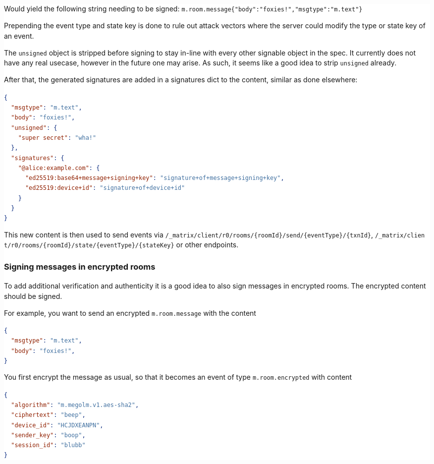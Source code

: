 Would yield the following string needing to be signed: `m.room.message{"body":"foxies!","msgtype":"m.text"}`

Prepending the event type and state key is done to rule out attack vectors where the server could modify
the type or state key of an event.

The `unsigned` object is stripped before signing to stay in-line with every other signable object in
the spec. It currently does not have any real usecase, however in the future one may arise. As such,
it seems like a good idea to strip `unsigned` already.

After that, the generated signatures are added in a signatures dict to the content, similar as done
elsewhere:

```json
{
  "msgtype": "m.text",
  "body": "foxies!",
  "unsigned": {
    "super secret": "wha!"
  },
  "signatures": {
    "@alice:example.com": {
      "ed25519:base64+message+signing+key": "signature+of+message+signing+key",
      "ed25519:device+id": "signature+of+device+id"
    }
  }
}
```

This new content is then used to send events via `/_matrix/client/r0/rooms/{roomId}/send/{eventType}/{txnId}`,
`/_matrix/client/r0/rooms/{roomId}/state/{eventType}/{stateKey}` or other endpoints.

### Signing messages in encrypted rooms

To add additional verification and authenticity it is a good idea to also sign messages in encrypted
rooms. The encrypted content should be signed.

For example, you want to send an encrypted `m.room.message` with the content

```json
{
  "msgtype": "m.text",
  "body": "foxies!",
}
```

You first encrypt the message as usual, so that it becomes an event of type `m.room.encrypted` with content

```json
{
  "algorithm": "m.megolm.v1.aes-sha2",
  "ciphertext": "beep",
  "device_id": "HCJDXEANPN",
  "sender_key": "boop",
  "session_id": "blubb"
}
```
